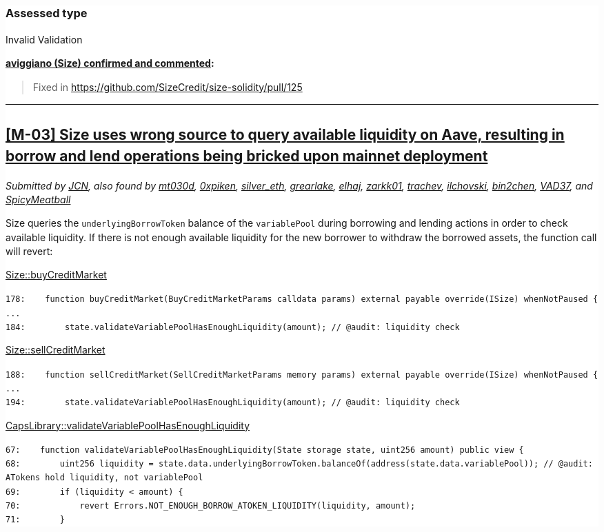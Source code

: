 ### Assessed type

Invalid Validation

**[aviggiano (Size) confirmed and commented](https://github.com/code-423n4/2024-06-size-findings/issues/224#issuecomment-2214816587):**
 > Fixed in https://github.com/SizeCredit/size-solidity/pull/125

***

## [[M-03] Size uses wrong source to query available liquidity on Aave, resulting in borrow and lend operations being bricked upon mainnet deployment](https://github.com/code-423n4/2024-06-size-findings/issues/218)
*Submitted by [JCN](https://github.com/code-423n4/2024-06-size-findings/issues/218), also found by [mt030d](https://github.com/code-423n4/2024-06-size-findings/issues/385), [0xpiken](https://github.com/code-423n4/2024-06-size-findings/issues/285), [silver\_eth](https://github.com/code-423n4/2024-06-size-findings/issues/284), [grearlake](https://github.com/code-423n4/2024-06-size-findings/issues/281), [elhaj](https://github.com/code-423n4/2024-06-size-findings/issues/275), [zarkk01](https://github.com/code-423n4/2024-06-size-findings/issues/255), [trachev](https://github.com/code-423n4/2024-06-size-findings/issues/244), [ilchovski](https://github.com/code-423n4/2024-06-size-findings/issues/114), [bin2chen](https://github.com/code-423n4/2024-06-size-findings/issues/80), [VAD37](https://github.com/code-423n4/2024-06-size-findings/issues/35), and [SpicyMeatball](https://github.com/code-423n4/2024-06-size-findings/issues/7)*

Size queries the `underlyingBorrowToken` balance of the `variablePool` during borrowing and lending actions in order to check available liquidity. If there is not enough available liquidity for the new borrower to withdraw the borrowed assets, the function call will revert:

[Size::buyCreditMarket](https://github.com/code-423n4/2024-06-size/blob/main/src/Size.sol#L178-L185)

```solidity
178:    function buyCreditMarket(BuyCreditMarketParams calldata params) external payable override(ISize) whenNotPaused {
...
184:        state.validateVariablePoolHasEnoughLiquidity(amount); // @audit: liquidity check
```

[Size::sellCreditMarket](https://github.com/code-423n4/2024-06-size/blob/main/src/Size.sol#L188-L194)

```solidity
188:    function sellCreditMarket(SellCreditMarketParams memory params) external payable override(ISize) whenNotPaused {
...
194:        state.validateVariablePoolHasEnoughLiquidity(amount); // @audit: liquidity check
```

[CapsLibrary::validateVariablePoolHasEnoughLiquidity](https://github.com/code-423n4/2024-06-size/blob/main/src/libraries/CapsLibrary.sol#L67-L71)

```solidity
67:    function validateVariablePoolHasEnoughLiquidity(State storage state, uint256 amount) public view {
68:        uint256 liquidity = state.data.underlyingBorrowToken.balanceOf(address(state.data.variablePool)); // @audit: ATokens hold liquidity, not variablePool
69:        if (liquidity < amount) {
70:            revert Errors.NOT_ENOUGH_BORROW_ATOKEN_LIQUIDITY(liquidity, amount);
71:        }
```
